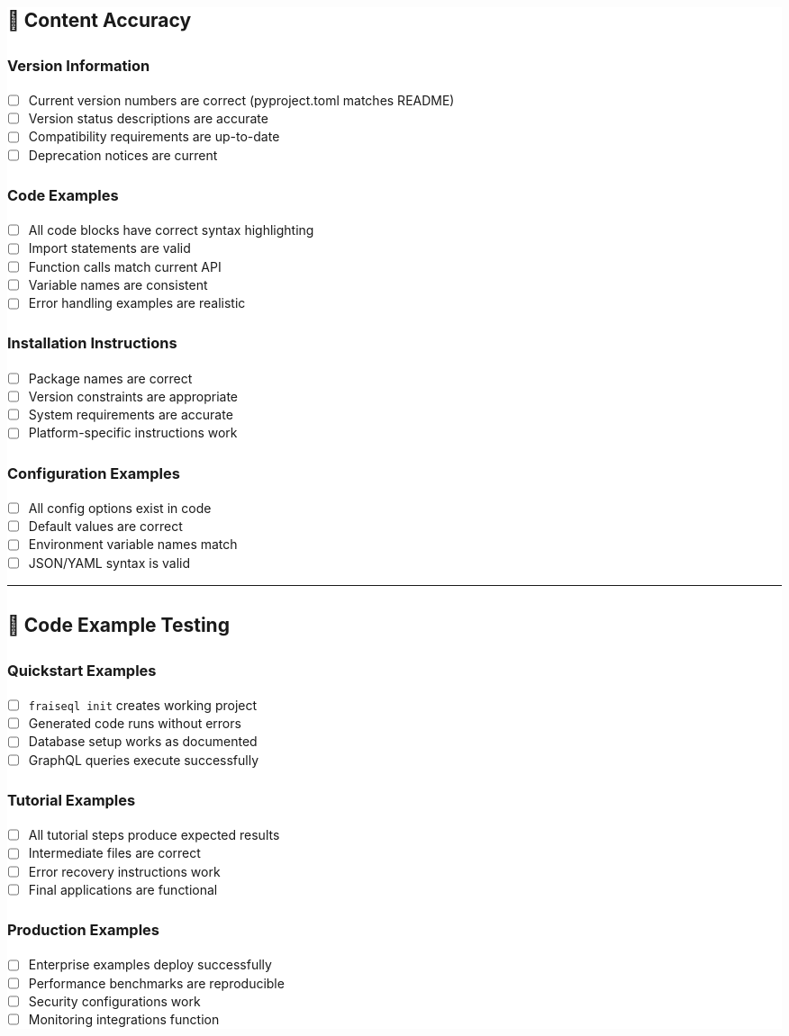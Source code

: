 ## 📝 Content Accuracy

### **Version Information**
- [ ] Current version numbers are correct (pyproject.toml matches README)
- [ ] Version status descriptions are accurate
- [ ] Compatibility requirements are up-to-date
- [ ] Deprecation notices are current

### **Code Examples**
- [ ] All code blocks have correct syntax highlighting
- [ ] Import statements are valid
- [ ] Function calls match current API
- [ ] Variable names are consistent
- [ ] Error handling examples are realistic

### **Installation Instructions**
- [ ] Package names are correct
- [ ] Version constraints are appropriate
- [ ] System requirements are accurate
- [ ] Platform-specific instructions work

### **Configuration Examples**
- [ ] All config options exist in code
- [ ] Default values are correct
- [ ] Environment variable names match
- [ ] JSON/YAML syntax is valid

---

## 🚀 Code Example Testing

### **Quickstart Examples**
- [ ] `fraiseql init` creates working project
- [ ] Generated code runs without errors
- [ ] Database setup works as documented
- [ ] GraphQL queries execute successfully

### **Tutorial Examples**
- [ ] All tutorial steps produce expected results
- [ ] Intermediate files are correct
- [ ] Error recovery instructions work
- [ ] Final applications are functional

### **Production Examples**
- [ ] Enterprise examples deploy successfully
- [ ] Performance benchmarks are reproducible
- [ ] Security configurations work
- [ ] Monitoring integrations function
